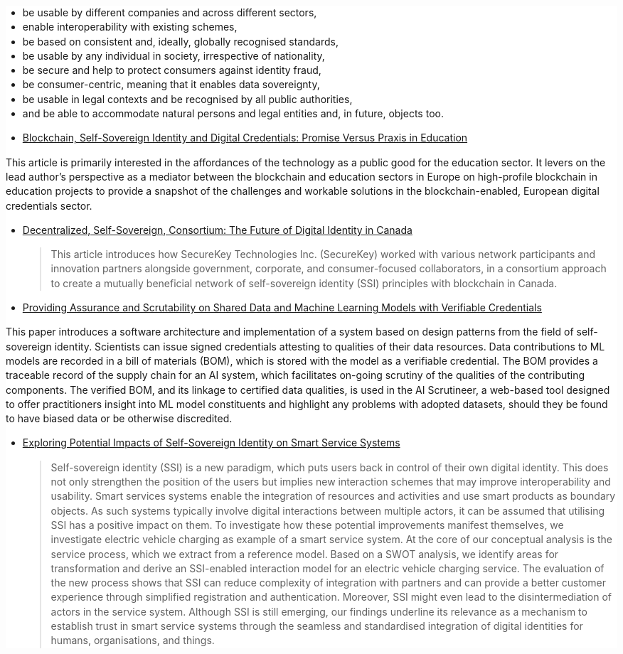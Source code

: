 - be usable by different companies and across different sectors,
- enable interoperability with existing schemes,
- be based on consistent and, ideally, globally recognised standards,
- be usable by any individual in society, irrespective of nationality,
- be secure and help to protect consumers against identity fraud,
- be consumer-centric, meaning that it enables data sovereignty,
- be usable in legal contexts and be recognised by all public authorities,
- and be able to accommodate natural persons and legal entities and, in future, objects too.
* [Blockchain, Self-Sovereign Identity and Digital Credentials: Promise Versus Praxis in Education](https://www.frontiersin.org/articles/10.3389/fbloc.2021.616779/full)

This article is primarily interested in the affordances of the technology as a public good for the education sector. It levers on the lead author’s perspective as a mediator between the blockchain and education sectors in Europe on high-profile blockchain in education projects to provide a snapshot of the challenges and workable solutions in the blockchain-enabled, European digital credentials sector.
* [Decentralized, Self-Sovereign, Consortium: The Future of Digital Identity in Canada](https://www.frontiersin.org/articles/10.3389/fbloc.2021.624258/)
  > This article introduces how SecureKey Technologies Inc. (SecureKey) worked with various network participants and innovation partners alongside government, corporate, and consumer-focused collaborators, in a consortium approach to create a mutually beneficial network of self-sovereign identity (SSI) principles with blockchain in Canada.
* [Providing Assurance and Scrutability on Shared Data and Machine Learning Models with Verifiable Credentials](https://www.researchgate.net/publication/351575047_Providing_Assurance_and_Scrutability_on_Shared_Data_and_Machine_Learning_Models_with_Verifiable_Credentials)

This paper introduces a software architecture and implementation of a system based on design patterns from the field of self-sovereign identity. Scientists can issue signed credentials attesting to qualities of their data resources. Data contributions to ML models are recorded in a bill of materials (BOM), which is stored with the model as a verifiable credential. The BOM provides a traceable record of the supply chain for an AI system, which facilitates on-going scrutiny of the qualities of the contributing components. The verified BOM, and its linkage to certified data qualities, is used in the AI Scrutineer, a web-based tool designed to offer practitioners insight into ML model constituents and highlight any problems with adopted datasets, should they be found to have biased data or be otherwise discredited.
* [Exploring Potential Impacts of Self-Sovereign Identity on Smart Service Systems](https://www.tib-op.org/ojs/index.php/bis/article/view/68)
  > Self-sovereign identity (SSI) is a new paradigm, which puts users back in control of their own digital identity. This does not only strengthen the position of the users but implies new interaction schemes that may improve interoperability and usability. Smart services systems enable the integration of resources and activities and use smart products as boundary objects. As such systems typically involve digital interactions between multiple actors, it can be assumed that utilising SSI has a positive impact on them. To investigate how these potential improvements manifest themselves, we investigate electric vehicle charging as example of a smart service system. At the core of our conceptual analysis is the service process, which we extract from a reference model. Based on a SWOT analysis, we identify areas for transformation and derive an SSI-enabled interaction model for an electric vehicle charging service. The evaluation of the new process shows that SSI can reduce complexity of integration with partners and can provide a better customer experience through simplified registration and authentication. Moreover, SSI might even lead to the disintermediation of actors in the service system. Although SSI is still emerging, our findings underline its relevance as a mechanism to establish trust in smart service systems through the seamless and standardised integration of digital identities for humans, organisations, and things.
